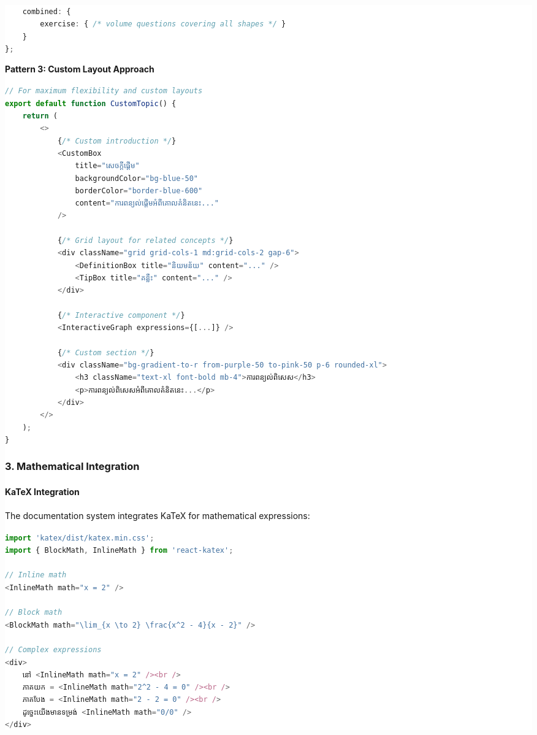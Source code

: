 ```typescript
    combined: {
        exercise: { /* volume questions covering all shapes */ }
    }
};
```

**Pattern 3: Custom Layout Approach**
```typescript
// For maximum flexibility and custom layouts
export default function CustomTopic() {
    return (
        <>
            {/* Custom introduction */}
            <CustomBox 
                title="សេចក្តីផ្តើម"
                backgroundColor="bg-blue-50"
                borderColor="border-blue-600"
                content="ការពន្យល់ផ្តើមអំពីគោលគំនិតនេះ..."
            />
            
            {/* Grid layout for related concepts */}
            <div className="grid grid-cols-1 md:grid-cols-2 gap-6">
                <DefinitionBox title="និយមន័យ" content="..." />
                <TipBox title="គន្លឹះ" content="..." />
            </div>
            
            {/* Interactive component */}
            <InteractiveGraph expressions={[...]} />
            
            {/* Custom section */}
            <div className="bg-gradient-to-r from-purple-50 to-pink-50 p-6 rounded-xl">
                <h3 className="text-xl font-bold mb-4">ការពន្យល់ពិសេស</h3>
                <p>ការពន្យល់ពិសេសអំពីគោលគំនិតនេះ...</p>
            </div>
        </>
    );
}
```

### 3. Mathematical Integration

#### KaTeX Integration

The documentation system integrates KaTeX for mathematical expressions:

```typescript
import 'katex/dist/katex.min.css';
import { BlockMath, InlineMath } from 'react-katex';

// Inline math
<InlineMath math="x = 2" />

// Block math
<BlockMath math="\lim_{x \to 2} \frac{x^2 - 4}{x - 2}" />

// Complex expressions
<div>
    នៅ <InlineMath math="x = 2" /><br />
    ភាគយក = <InlineMath math="2^2 - 4 = 0" /><br />
    ភាគបែង = <InlineMath math="2 - 2 = 0" /><br />
    ដូច្នេះយើងមានទម្រង់ <InlineMath math="0/0" />
</div>
```
